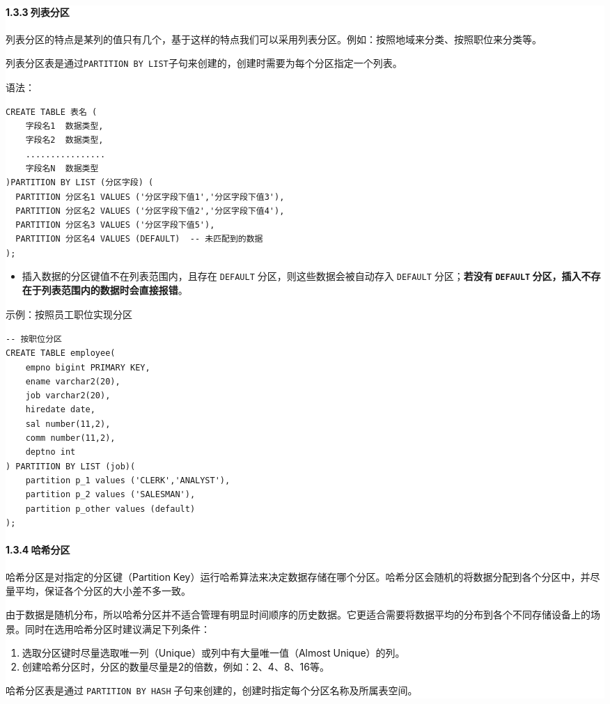 
#### 1.3.3 列表分区

列表分区的特点是某列的值只有几个，基于这样的特点我们可以采用列表分区。例如：按照地域来分类、按照职位来分类等。

列表分区表是通过`PARTITION BY LIST`子句来创建的，创建时需要为每个分区指定一个列表。

语法：

~~~plsql
CREATE TABLE 表名 (
    字段名1  数据类型,
    字段名2  数据类型,
    ................
    字段名N  数据类型
)PARTITION BY LIST (分区字段) (
  PARTITION 分区名1 VALUES ('分区字段下值1','分区字段下值3'),
  PARTITION 分区名2 VALUES ('分区字段下值2','分区字段下值4'),
  PARTITION 分区名3 VALUES ('分区字段下值5'),  
  PARTITION 分区名4 VALUES (DEFAULT)  -- 未匹配到的数据 
);
~~~

- 插入数据的分区键值不在列表范围内，且存在 `DEFAULT` 分区，则这些数据会被自动存入 `DEFAULT` 分区；**若没有 `DEFAULT` 分区，插入不存在于列表范围内的数据时会直接报错**。

示例：按照员工职位实现分区

~~~plsql
-- 按职位分区
CREATE TABLE employee(
    empno bigint PRIMARY KEY,
    ename varchar2(20),
    job varchar2(20),
    hiredate date,
    sal number(11,2),
    comm number(11,2),
    deptno int
) PARTITION BY LIST (job)(
    partition p_1 values ('CLERK','ANALYST'),
    partition p_2 values ('SALESMAN'),
    partition p_other values (default)
);
~~~



#### 1.3.4 哈希分区

哈希分区是对指定的分区键（Partition Key）运行哈希算法来决定数据存储在哪个分区。哈希分区会随机的将数据分配到各个分区中，并尽量平均，保证各个分区的大小差不多一致。

由于数据是随机分布，所以哈希分区并不适合管理有明显时间顺序的历史数据。它更适合需要将数据平均的分布到各个不同存储设备上的场景。同时在选用哈希分区时建议满足下列条件：

1. 选取分区键时尽量选取唯一列（Unique）或列中有大量唯一值（Almost Unique）的列。
2. 创建哈希分区时，分区的数量尽量是2的倍数，例如：2、4、8、16等。

哈希分区表是通过 `PARTITION BY HASH` 子句来创建的，创建时指定每个分区名称及所属表空间。
